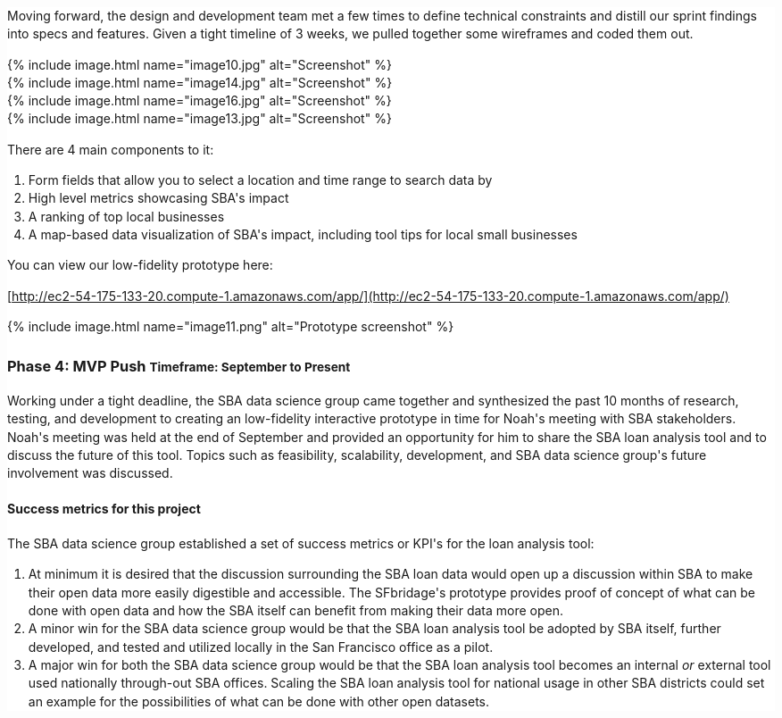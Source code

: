 Moving forward, the design and development team met a few times to define technical constraints and distill our sprint
findings into specs and features. Given a tight timeline of 3 weeks, we pulled together some wireframes and coded them
out.

<div class="row">
  <div class="col-md-6">
    {% include image.html name="image10.jpg" alt="Screenshot" %}
  </div>
  <div class="col-md-6">
    {% include image.html name="image14.jpg" alt="Screenshot" %}
  </div>
  <div class="col-md-6">
    {% include image.html name="image16.jpg" alt="Screenshot" %}
  </div>
  <div class="col-md-6">
    {% include image.html name="image13.jpg" alt="Screenshot" %}
  </div>
</div>

There are 4 main components to it:

1. Form fields that allow you to select a location and time range to search data by
2. High level metrics showcasing SBA's impact
3. A ranking of top local businesses
4. A map-based data visualization of SBA's impact, including tool tips for local small businesses

You can view our low-fidelity prototype here:

[http://ec2-54-175-133-20.compute-1.amazonaws.com/app/](http://ec2-54-175-133-20.compute-1.amazonaws.com/app/)

{% include image.html name="image11.png" alt="Prototype screenshot" %}

<h3 data-toc-text="Phase 4: MVP Push"><strong>Phase 4:</strong> MVP Push <small>Timeframe: September to Present</small></h3>

Working under a tight deadline, the SBA data science group came together and synthesized the past 10 months of research,
testing, and development to creating an low-fidelity interactive prototype in time for Noah's meeting with SBA
stakeholders. Noah's meeting was held at the end of September and provided an opportunity for him to share the SBA loan
analysis tool and to discuss the future of this tool. Topics such as feasibility, scalability, development, and SBA data
science group's future involvement was discussed.

#### Success metrics for this project

The SBA data science group established a set of success metrics or KPI's for the loan analysis tool:

1. At minimum it is desired that the discussion surrounding the SBA loan data would open up a discussion within SBA to
   make their open data more easily digestible and accessible. The SFbridage's prototype provides proof of concept of
   what can be done with open data and how the SBA itself can benefit from making their data more open.
2. A minor win for the SBA data science group would be that the SBA loan analysis tool be adopted by SBA itself, further
   developed, and tested and utilized locally in the San Francisco office as a pilot.
3. A major win for both the SBA data science group would be that the SBA loan analysis tool becomes an internal *or*
   external tool used nationally through-out SBA offices. Scaling the SBA loan analysis tool for national usage in other
   SBA districts could set an example for the possibilities of what can be done with other open datasets.
